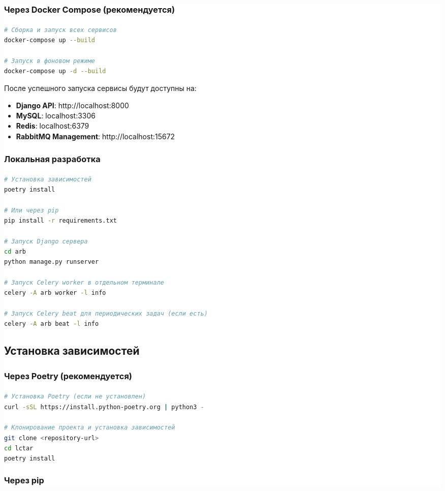### Через Docker Compose (рекомендуется)

```bash
# Сборка и запуск всех сервисов
docker-compose up --build

# Запуск в фоновом режиме
docker-compose up -d --build
```

После успешного запуска сервисы будут доступны на:
- **Django API**: http://localhost:8000
- **MySQL**: localhost:3306
- **Redis**: localhost:6379
- **RabbitMQ Management**: http://localhost:15672

### Локальная разработка

```bash
# Установка зависимостей
poetry install

# Или через pip
pip install -r requirements.txt

# Запуск Django сервера
cd arb
python manage.py runserver

# Запуск Celery worker в отдельном терминале
celery -A arb worker -l info

# Запуск Celery beat для периодических задач (если есть)
celery -A arb beat -l info
```

## Установка зависимостей

### Через Poetry (рекомендуется)

```bash
# Установка Poetry (если не установлен)
curl -sSL https://install.python-poetry.org | python3 -

# Клонирование проекта и установка зависимостей
git clone <repository-url>
cd lctar
poetry install
```

### Через pip
